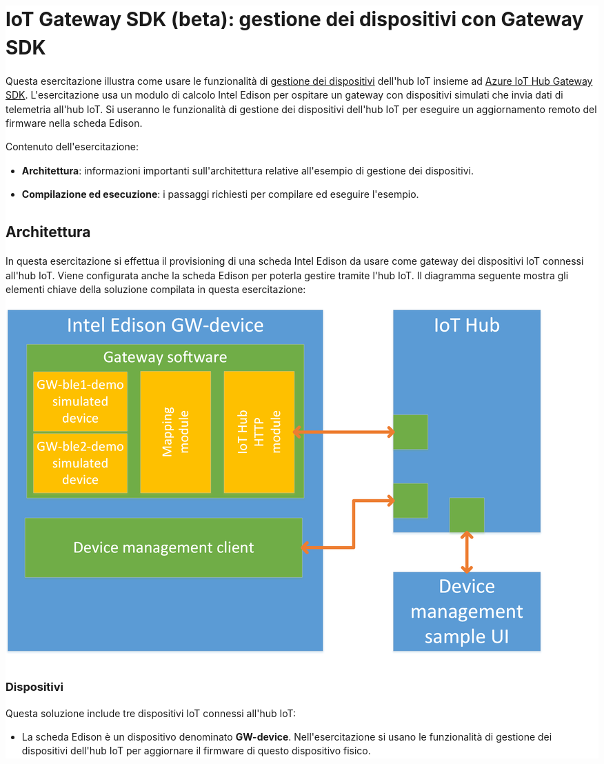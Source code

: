 <properties
	pageTitle="Gestione dei dispositivi con Gateway SDK | Microsoft Azure"
	description="Procedura dettagliata con IoT Hub Gateway SDK che illustra come implementare la gestione dei dispositivi usando Gateway SDK"
	services="iot-hub"
	documentationCenter=""
	authors="dominicbetts"
	manager="timlt"
	editor=""/>

<tags
     ms.service="iot-hub"
     ms.devlang="cpp"
     ms.topic="article"
     ms.tgt_pltfrm="na"
     ms.workload="na"
     ms.date="06/15/2016"
     ms.author="dobett"/>


# IoT Gateway SDK (beta): gestione dei dispositivi con Gateway SDK

Questa esercitazione illustra come usare le funzionalità di [gestione dei dispositivi][lnk-device-management] dell'hub IoT insieme ad [Azure IoT Hub Gateway SDK][lnk-gateway-sdk]. L'esercitazione usa un modulo di calcolo Intel Edison per ospitare un gateway con dispositivi simulati che invia dati di telemetria all'hub IoT. Si useranno le funzionalità di gestione dei dispositivi dell'hub IoT per eseguire un aggiornamento remoto del firmware nella scheda Edison.

Contenuto dell'esercitazione:

- **Architettura**: informazioni importanti sull'architettura relative all'esempio di gestione dei dispositivi.

- **Compilazione ed esecuzione**: i passaggi richiesti per compilare ed eseguire l'esempio.

## Architettura

In questa esercitazione si effettua il provisioning di una scheda Intel Edison da usare come gateway dei dispositivi IoT connessi all'hub IoT. Viene configurata anche la scheda Edison per poterla gestire tramite l'hub IoT. Il diagramma seguente mostra gli elementi chiave della soluzione compilata in questa esercitazione:

![Architettura di gestione dei dispositivi e del gateway][img-architecture]

### Dispositivi

Questa soluzione include tre dispositivi IoT connessi all'hub IoT:

- La scheda Edison è un dispositivo denominato **GW-device**. Nell'esercitazione si usano le funzionalità di gestione dei dispositivi dell'hub IoT per aggiornare il firmware di questo dispositivo fisico.


[img-dm-ui]: media/iot-hub-gateway-sdk-device-management/image1.png
[img-history-link]: media/iot-hub-gateway-sdk-device-management/image2.png
[img-job-status]: media/iot-hub-gateway-sdk-device-management/image3.png
[img-architecture]: media/iot-hub-gateway-sdk-device-management/architecture.png
[lnk-iot-hub]: iot-hub-what-is-iot-hub.md
[lnk-device-management]: iot-hub-device-management-overview.md
[lnk-gateway-sdk]: https://github.com/Azure/azure-iot-gateway-sdk/
[lnk-setup-win64]: https://software.intel.com/get-started-edison-windows
[lnk-setup-win32]: https://software.intel.com/get-started-edison-windows-32
[lnk-setup-osx]: https://software.intel.com/get-started-edison-osx
[lnk-setup-linux]: https://software.intel.com/get-started-edison-linux
[lnk-serial-connection]: https://software.intel.com/setting-up-serial-terminal-intel-edison-board
[lnk-inteledison-bsp]: http://www.intel.com/content/dam/support/us/en/documents/edison/sb/edisonbsp_ug_331188007.pdf
[lnk-hackgnar]: http://www.hackgnar.com/2016/01/manually-building-yocto-images-for.html
[lnk-shawnhymel]: http://shawnhymel.com/724/creating-a-custom-linux-kernel-for-the-edison-yocto-2-1/
[lnk-create-hub]: iot-hub-manage-through-portal.md
[lnk-free-trial]: https://azure.microsoft.com/pricing/free-trial/
[lnk-explorer-tools]: https://github.com/Azure/azure-iot-sdks/blob/master/doc/manage_iot_hub.md
[lnk-nodejs]: https://nodejs.org/
[lnk-azure-portal]: https://portal.azure.com
[lnk-dm-sample-ui]: iot-hub-device-management-ui-sample.md
[lnk-gateway-physical]: iot-hub-gateway-sdk-physical-device.md
[lnk-gateway-scenario]: iot-hub-linux-gateway-sdk-simulated-device.md
[lnk-dm-jobs]: iot-hub-device-management-device-jobs.md